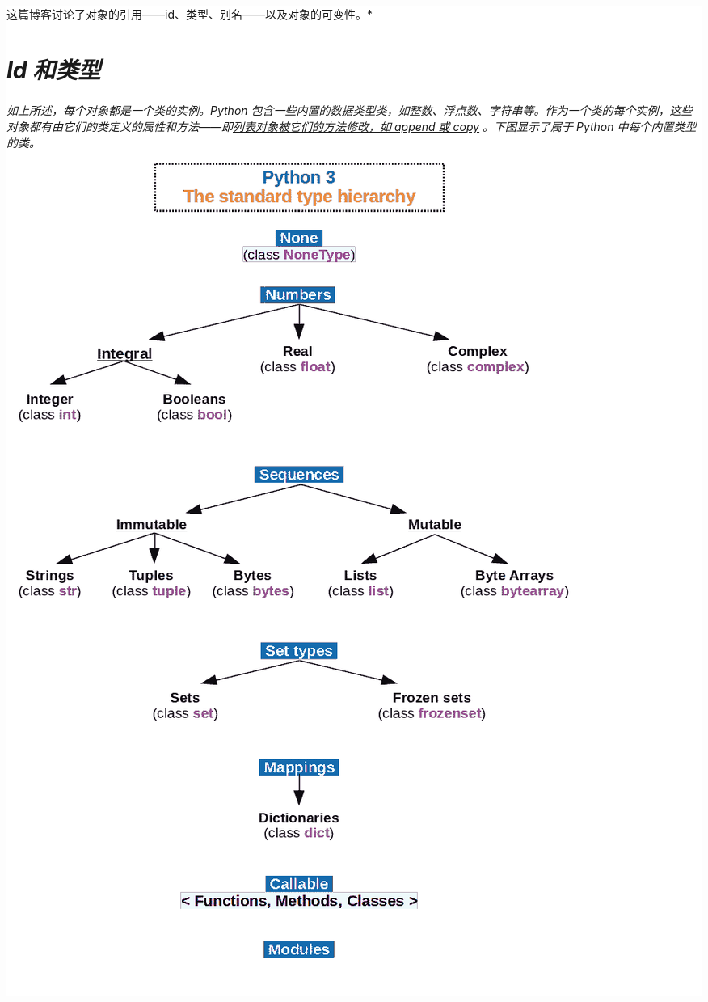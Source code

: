 这篇博客讨论了对象的引用——id、类型、别名——以及对象的可变性。* 

# *Id 和类型*

*如上所述，每个对象都是一个类的实例。Python 包含一些内置的数据类型类，如整数、浮点数、字符串等。作为一个类的每个实例，这些对象都有由它们的类定义的属性和方法——即[列表对象被它们的方法修改，如 append 或 copy](https://docs.python.org/3/tutorial/datastructures.html) 。下图显示了属于 Python 中每个内置类型的类。*

*![](img/275cf0e650277d49b85256b960f47500.png)*
